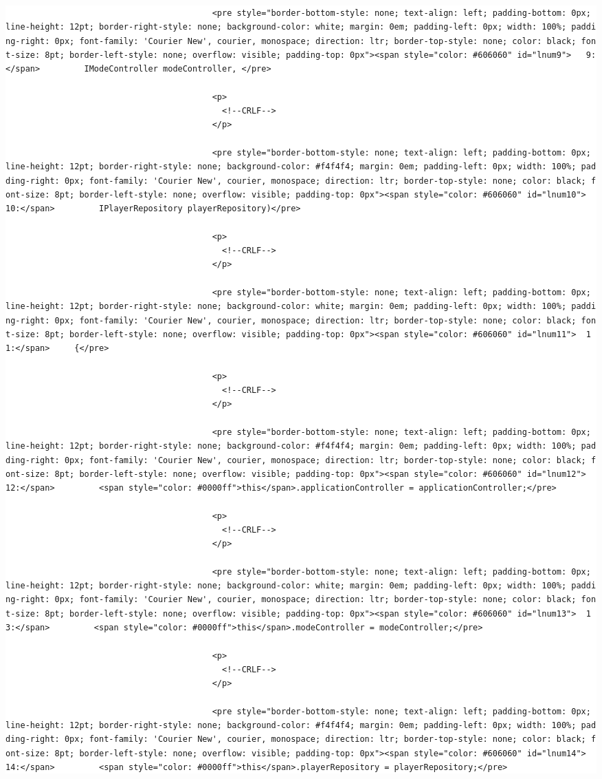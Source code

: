                                               <pre style="border-bottom-style: none; text-align: left; padding-bottom: 0px; line-height: 12pt; border-right-style: none; background-color: white; margin: 0em; padding-left: 0px; width: 100%; padding-right: 0px; font-family: 'Courier New', courier, monospace; direction: ltr; border-top-style: none; color: black; font-size: 8pt; border-left-style: none; overflow: visible; padding-top: 0px"><span style="color: #606060" id="lnum9">   9:</span>         IModeController modeController, </pre>
                                              
                                              <p>
                                                <!--CRLF-->
                                              </p>
                                              
                                              <pre style="border-bottom-style: none; text-align: left; padding-bottom: 0px; line-height: 12pt; border-right-style: none; background-color: #f4f4f4; margin: 0em; padding-left: 0px; width: 100%; padding-right: 0px; font-family: 'Courier New', courier, monospace; direction: ltr; border-top-style: none; color: black; font-size: 8pt; border-left-style: none; overflow: visible; padding-top: 0px"><span style="color: #606060" id="lnum10">  10:</span>         IPlayerRepository playerRepository)</pre>
                                              
                                              <p>
                                                <!--CRLF-->
                                              </p>
                                              
                                              <pre style="border-bottom-style: none; text-align: left; padding-bottom: 0px; line-height: 12pt; border-right-style: none; background-color: white; margin: 0em; padding-left: 0px; width: 100%; padding-right: 0px; font-family: 'Courier New', courier, monospace; direction: ltr; border-top-style: none; color: black; font-size: 8pt; border-left-style: none; overflow: visible; padding-top: 0px"><span style="color: #606060" id="lnum11">  11:</span>     {</pre>
                                              
                                              <p>
                                                <!--CRLF-->
                                              </p>
                                              
                                              <pre style="border-bottom-style: none; text-align: left; padding-bottom: 0px; line-height: 12pt; border-right-style: none; background-color: #f4f4f4; margin: 0em; padding-left: 0px; width: 100%; padding-right: 0px; font-family: 'Courier New', courier, monospace; direction: ltr; border-top-style: none; color: black; font-size: 8pt; border-left-style: none; overflow: visible; padding-top: 0px"><span style="color: #606060" id="lnum12">  12:</span>         <span style="color: #0000ff">this</span>.applicationController = applicationController;</pre>
                                              
                                              <p>
                                                <!--CRLF-->
                                              </p>
                                              
                                              <pre style="border-bottom-style: none; text-align: left; padding-bottom: 0px; line-height: 12pt; border-right-style: none; background-color: white; margin: 0em; padding-left: 0px; width: 100%; padding-right: 0px; font-family: 'Courier New', courier, monospace; direction: ltr; border-top-style: none; color: black; font-size: 8pt; border-left-style: none; overflow: visible; padding-top: 0px"><span style="color: #606060" id="lnum13">  13:</span>         <span style="color: #0000ff">this</span>.modeController = modeController;</pre>
                                              
                                              <p>
                                                <!--CRLF-->
                                              </p>
                                              
                                              <pre style="border-bottom-style: none; text-align: left; padding-bottom: 0px; line-height: 12pt; border-right-style: none; background-color: #f4f4f4; margin: 0em; padding-left: 0px; width: 100%; padding-right: 0px; font-family: 'Courier New', courier, monospace; direction: ltr; border-top-style: none; color: black; font-size: 8pt; border-left-style: none; overflow: visible; padding-top: 0px"><span style="color: #606060" id="lnum14">  14:</span>         <span style="color: #0000ff">this</span>.playerRepository = playerRepository;</pre>
                                              